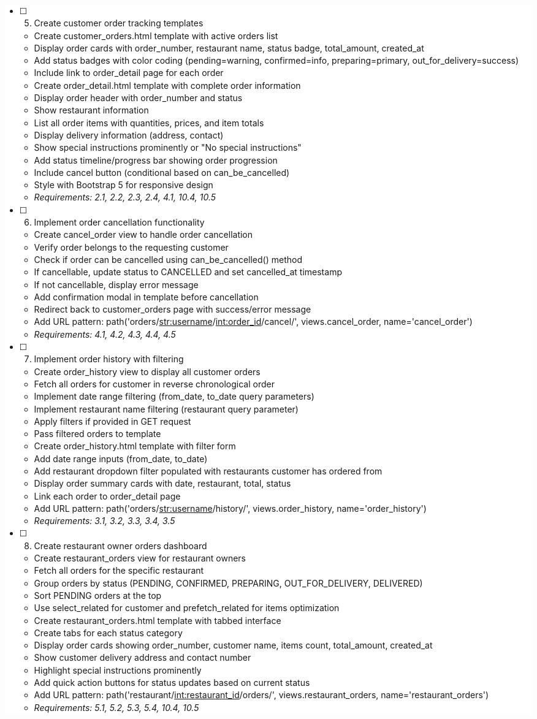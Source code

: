 - [ ] 5. Create customer order tracking templates
  - Create customer_orders.html template with active orders list
  - Display order cards with order_number, restaurant name, status badge, total_amount, created_at
  - Add status badges with color coding (pending=warning, confirmed=info, preparing=primary, out_for_delivery=success)
  - Include link to order_detail page for each order
  - Create order_detail.html template with complete order information
  - Display order header with order_number and status
  - Show restaurant information
  - List all order items with quantities, prices, and item totals
  - Display delivery information (address, contact)
  - Show special instructions prominently or "No special instructions"
  - Add status timeline/progress bar showing order progression
  - Include cancel button (conditional based on can_be_cancelled)
  - Style with Bootstrap 5 for responsive design
  - _Requirements: 2.1, 2.2, 2.3, 2.4, 4.1, 10.4, 10.5_

- [ ] 6. Implement order cancellation functionality
  - Create cancel_order view to handle order cancellation
  - Verify order belongs to the requesting customer
  - Check if order can be cancelled using can_be_cancelled() method
  - If cancellable, update status to CANCELLED and set cancelled_at timestamp
  - If not cancellable, display error message
  - Add confirmation modal in template before cancellation
  - Redirect back to customer_orders page with success/error message
  - Add URL pattern: path('orders/<str:username>/<int:order_id>/cancel/', views.cancel_order, name='cancel_order')
  - _Requirements: 4.1, 4.2, 4.3, 4.4, 4.5_

- [ ] 7. Implement order history with filtering
  - Create order_history view to display all customer orders
  - Fetch all orders for customer in reverse chronological order
  - Implement date range filtering (from_date, to_date query parameters)
  - Implement restaurant name filtering (restaurant query parameter)
  - Apply filters if provided in GET request
  - Pass filtered orders to template
  - Create order_history.html template with filter form
  - Add date range inputs (from_date, to_date)
  - Add restaurant dropdown filter populated with restaurants customer has ordered from
  - Display order summary cards with date, restaurant, total, status
  - Link each order to order_detail page
  - Add URL pattern: path('orders/<str:username>/history/', views.order_history, name='order_history')
  - _Requirements: 3.1, 3.2, 3.3, 3.4, 3.5_

- [ ] 8. Create restaurant owner orders dashboard
  - Create restaurant_orders view for restaurant owners
  - Fetch all orders for the specific restaurant
  - Group orders by status (PENDING, CONFIRMED, PREPARING, OUT_FOR_DELIVERY, DELIVERED)
  - Sort PENDING orders at the top
  - Use select_related for customer and prefetch_related for items optimization
  - Create restaurant_orders.html template with tabbed interface
  - Create tabs for each status category
  - Display order cards showing order_number, customer name, items count, total_amount, created_at
  - Show customer delivery address and contact number
  - Highlight special instructions prominently
  - Add quick action buttons for status updates based on current status
  - Add URL pattern: path('restaurant/<int:restaurant_id>/orders/', views.restaurant_orders, name='restaurant_orders')
  - _Requirements: 5.1, 5.2, 5.3, 5.4, 10.4, 10.5_
